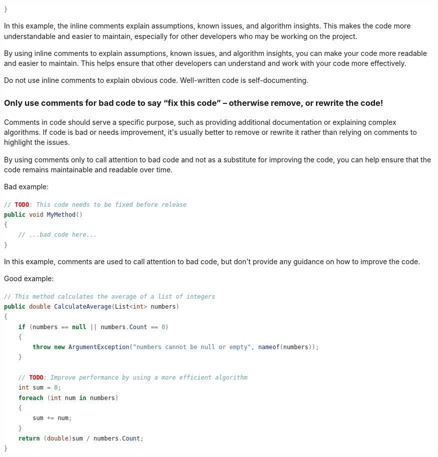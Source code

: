 ```csharp
}
```

In this example, the inline comments explain assumptions, known issues, and algorithm insights. This makes the code more understandable and easier to maintain, especially for other developers who may be working on the project.

By using inline comments to explain assumptions, known issues, and algorithm insights, you can make your code more readable and easier to maintain. This helps ensure that other developers can understand and work with your code more effectively.

Do not use inline comments to explain obvious code. Well-written code is self-documenting.

### Only use comments for bad code to say “fix this code” – otherwise remove, or rewrite the code!

Comments in code should serve a specific purpose, such as providing additional documentation or explaining complex algorithms. If code is bad or needs improvement, it's usually better to remove or rewrite it rather than relying on comments to highlight the issues.

By using comments only to call attention to bad code and not as a substitute for improving the code, you can help ensure that the code remains maintainable and readable over time.

Bad example:

```csharp
// TODO: This code needs to be fixed before release
public void MyMethod()
{
    // ...bad code here...
}
```

In this example, comments are used to call attention to bad code, but don't provide any guidance on how to improve the code.

Good example:

```csharp
// This method calculates the average of a list of integers
public double CalculateAverage(List<int> numbers)
{
    if (numbers == null || numbers.Count == 0)
    {
        throw new ArgumentException("numbers cannot be null or empty", nameof(numbers));
    }
    
    // TODO: Improve performance by using a more efficient algorithm
    int sum = 0;
    foreach (int num in numbers)
    {
        sum += num;
    }
    return (double)sum / numbers.Count;
}
```
